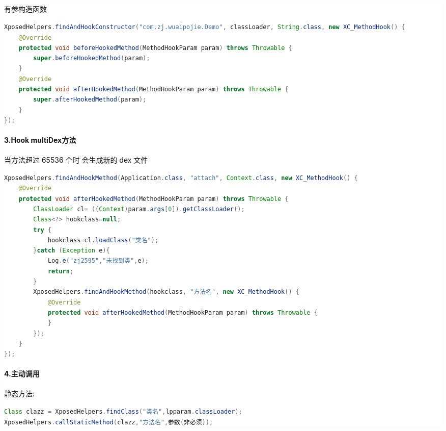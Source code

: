 

有参构造函数

```java
XposedHelpers.findAndHookConstructor("com.zj.wuaipojie.Demo", classLoader, String.class, new XC_MethodHook() {
    @Override
    protected void beforeHookedMethod(MethodHookParam param) throws Throwable {
        super.beforeHookedMethod(param);
    }
    @Override
    protected void afterHookedMethod(MethodHookParam param) throws Throwable {
        super.afterHookedMethod(param);
    }
});
```



#### 3.Hook multiDex方法

当方法超过 65536 个时 会生成新的 dex 文件

```java
XposedHelpers.findAndHookMethod(Application.class, "attach", Context.class, new XC_MethodHook() {  
    @Override  
    protected void afterHookedMethod(MethodHookParam param) throws Throwable {  
        ClassLoader cl= ((Context)param.args[0]).getClassLoader();  
        Class<?> hookclass=null;  
        try {  
            hookclass=cl.loadClass("类名");  
        }catch (Exception e){  
            Log.e("zj2595","未找到类",e);  
            return;        
        }  
        XposedHelpers.findAndHookMethod(hookclass, "方法名", new XC_MethodHook() {  
            @Override  
            protected void afterHookedMethod(MethodHookParam param) throws Throwable {  
            }        
        });  
    }  
});
```



#### 4.主动调用



静态方法:

```java
Class clazz = XposedHelpers.findClass("类名",lpparam.classLoader);
XposedHelpers.callStaticMethod(clazz,"方法名",参数(非必须));
```

